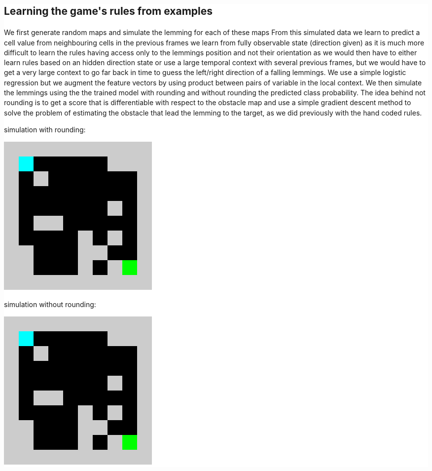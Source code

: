 ## Learning the game's rules from examples


We first generate random maps and simulate the lemming for each of these maps
From this simulated data we learn to predict a cell value from neighbouring  cells in the previous frames
we learn from fully observable state (direction given) as it is much more difficult to learn the rules having access only to the lemmings position and not their orientation as we would then have to either 
learn rules based on an hidden direction state or use a large temporal context with several previous frames, but we would have to get a very large context to go far back in time to guess the 
left/right direction of a falling lemmings.
We use a simple logistic regression but we augment the feature vectors by using product between pairs of variable in the local context.
We then simulate the lemmings using the the trained model with rounding and without rounding the predicted class probability.
The idea behind not rounding is to get a score that is differentiable with respect to the obstacle map and use a simple gradient descent method to solve the problem of estimating the obstacle that 
lead the lemming to the target, as we did previously with the hand coded rules.

simulation with rounding:

![animation](./images/learnedSimulationLogisticRegressionWithRounding.gif)

simulation without rounding:

![animation](./images/learnedSimulationLogisticRegressionWithoutRounding.gif)
